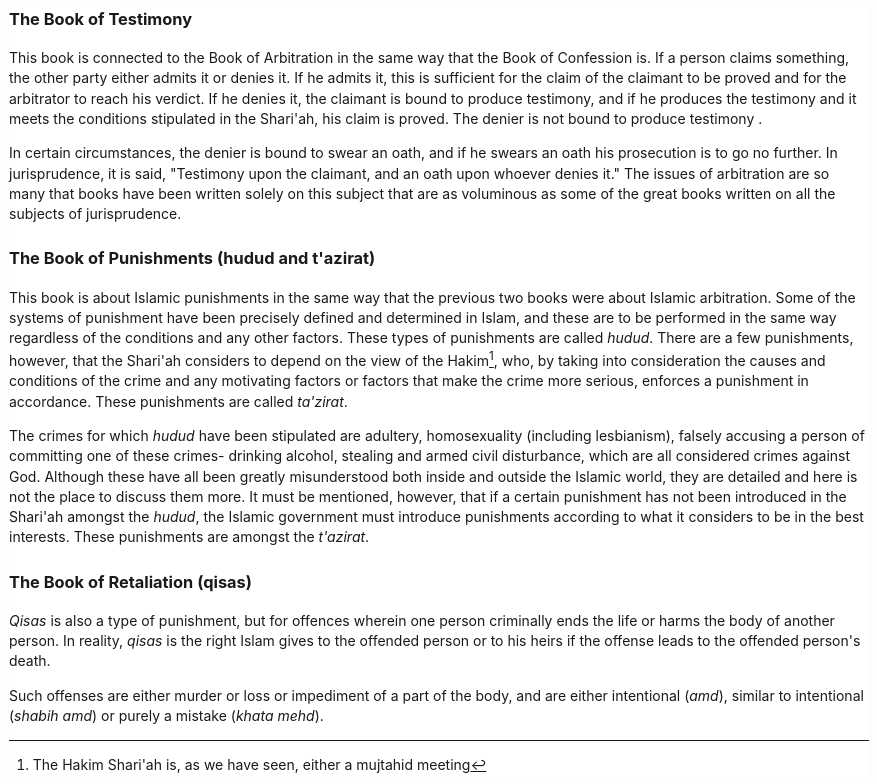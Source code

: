 ### The Book of Testimony

This book is connected to the Book of Arbitration in the same way that
the Book of Confession is. If a person claims something, the other party
either admits it or denies it. If he admits it, this is sufficient for
the claim of the claimant to be proved and for the arbitrator to reach
his verdict. If he denies it, the claimant is bound to produce
testimony, and if he produces the testimony and it meets the conditions
stipulated in the Shari'ah, his claim is proved. The denier is not bound
to produce testimony .

In certain circumstances, the denier is bound to swear an oath, and if
he swears an oath his prosecution is to go no further. In jurisprudence,
it is said, "Testimony upon the claimant, and an oath upon whoever
denies it." The issues of arbitration are so many that books have been
written solely on this subject that are as voluminous as some of the
great books written on all the subjects of jurisprudence.

### The Book of Punishments (hudud and t'azirat)

This book is about Islamic punishments in the same way that the previous
two books were about Islamic arbitration. Some of the systems of
punishment have been precisely defined and determined in Islam, and
these are to be performed in the same way regardless of the conditions
and any other factors. These types of punishments are called *hudud*.
There are a few punishments, however, that the Shari'ah considers to
depend on the view of the Hakim[^9], who, by taking into consideration
the causes and conditions of the crime and any motivating factors or
factors that make the crime more serious, enforces a punishment in
accordance. These punishments are called *ta'zirat*.

The crimes for which *hudud* have been stipulated are adultery,
homosexuality (including lesbianism), falsely accusing a person of
committing one of these crimes- drinking alcohol, stealing and armed
civil disturbance, which are all considered crimes against God. Although
these have all been greatly misunderstood both inside and outside the
Islamic world, they are detailed and here is not the place to discuss
them more. It must be mentioned, however, that if a certain punishment
has not been introduced in the Shari'ah amongst the *hudud*, the Islamic
government must introduce punishments according to what it considers to
be in the best interests. These punishments are amongst the *t'azirat*.

### The Book of Retaliation (qisas)

*Qisas* is also a type of punishment, but for offences wherein one
person criminally ends the life or harms the body of another person. In
reality, *qisas* is the right Islam gives to the offended person or to
his heirs if the offense leads to the offended person's death.

Such offenses are either murder or loss or impediment of a part of the
body, and are either intentional (*amd*), similar to intentional
(*shabih amd*) or purely a mistake (*khata mehd*).


[^1]: faqihat is the feminine plural of faqih, meaning, therefore,
[^2]: The other being Najaf, despite the way it has been weakened and
[^3]: A thimmi kafir is a kafir (non-Muslim) who lives in peace in the
[^4]: ihram is a state which one binds upon oneself wherein many things
[^5]: Mehr is like a dowry in reverse, i.e. it is the agreed sum to be
[^6]: A point about nathr which the author has not mentioned is that it
[^7]: Shrimps, however, are ruled as sea-locusts, and are permissible to
[^8]: i.e. half a mithqal-an eastern measurement.
[^9]: The Hakim Shari'ah is, as we have seen, either a mujtahid meeting